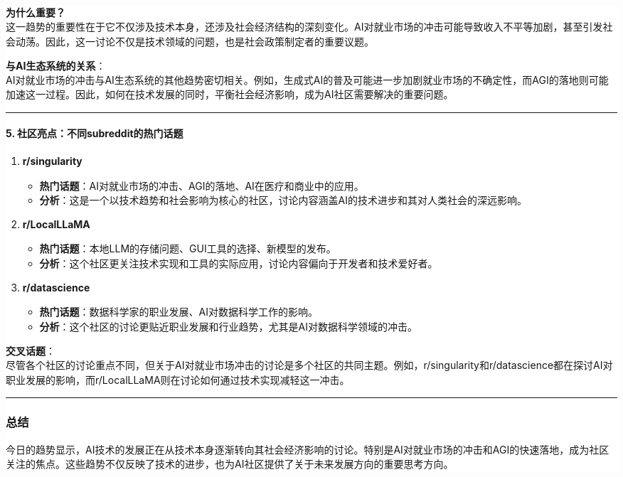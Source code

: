 **为什么重要？**  
这一趋势的重要性在于它不仅涉及技术本身，还涉及社会经济结构的深刻变化。AI对就业市场的冲击可能导致收入不平等加剧，甚至引发社会动荡。因此，这一讨论不仅是技术领域的问题，也是社会政策制定者的重要议题。

**与AI生态系统的关系**：  
AI对就业市场的冲击与AI生态系统的其他趋势密切相关。例如，生成式AI的普及可能进一步加剧就业市场的不确定性，而AGI的落地则可能加速这一过程。因此，如何在技术发展的同时，平衡社会经济影响，成为AI社区需要解决的重要问题。

---

#### **5. 社区亮点：不同subreddit的热门话题**

1. **r/singularity**  
   - **热门话题**：AI对就业市场的冲击、AGI的落地、AI在医疗和商业中的应用。  
   - **分析**：这是一个以技术趋势和社会影响为核心的社区，讨论内容涵盖AI的技术进步和其对人类社会的深远影响。

2. **r/LocalLLaMA**  
   - **热门话题**：本地LLM的存储问题、GUI工具的选择、新模型的发布。  
   - **分析**：这个社区更关注技术实现和工具的实际应用，讨论内容偏向于开发者和技术爱好者。

3. **r/datascience**  
   - **热门话题**：数据科学家的职业发展、AI对数据科学工作的影响。  
   - **分析**：这个社区的讨论更贴近职业发展和行业趋势，尤其是AI对数据科学领域的冲击。

**交叉话题**：  
尽管各个社区的讨论重点不同，但关于AI对就业市场冲击的讨论是多个社区的共同主题。例如，r/singularity和r/datascience都在探讨AI对职业发展的影响，而r/LocalLLaMA则在讨论如何通过技术实现减轻这一冲击。

---

### **总结**

今日的趋势显示，AI技术的发展正在从技术本身逐渐转向其社会经济影响的讨论。特别是AI对就业市场的冲击和AGI的快速落地，成为社区关注的焦点。这些趋势不仅反映了技术的进步，也为AI社区提供了关于未来发展方向的重要思考方向。